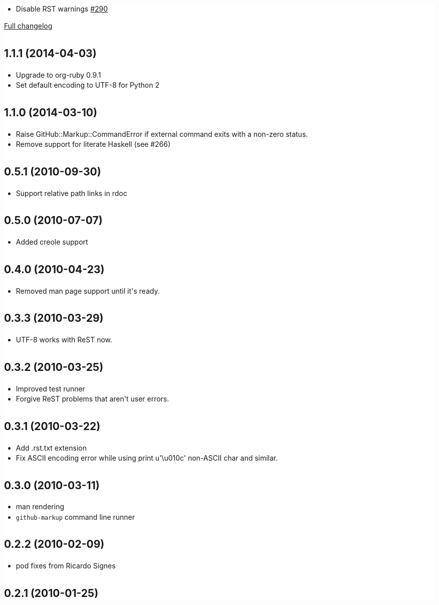 * Disable RST warnings [#290](https://github.com/github/markup/pull/290)

[Full changelog](https://github.com/github/markup/compare/v1.2.0...v1.2.1)

## 1.1.1 (2014-04-03)

* Upgrade to org-ruby 0.9.1
* Set default encoding to UTF-8 for Python 2

## 1.1.0 (2014-03-10)

* Raise GitHub::Markup::CommandError if external command exits with a non-zero status.
* Remove support for literate Haskell (see #266)

## 0.5.1 (2010-09-30)

* Support relative path links in rdoc

## 0.5.0 (2010-07-07)

* Added creole support

## 0.4.0 (2010-04-23)

* Removed man page support until it's ready.

## 0.3.3 (2010-03-29)

* UTF-8 works with ReST now.

## 0.3.2 (2010-03-25)

* Improved test runner
* Forgive ReST problems that aren't user errors.

## 0.3.1 (2010-03-22)

* Add .rst.txt extension
* Fix ASCII encoding error while using print u'\u010c' non-ASCII char and similar.

## 0.3.0 (2010-03-11)

* man rendering
* `github-markup` command line runner

## 0.2.2 (2010-02-09)

* pod fixes from Ricardo Signes

## 0.2.1 (2010-01-25)
